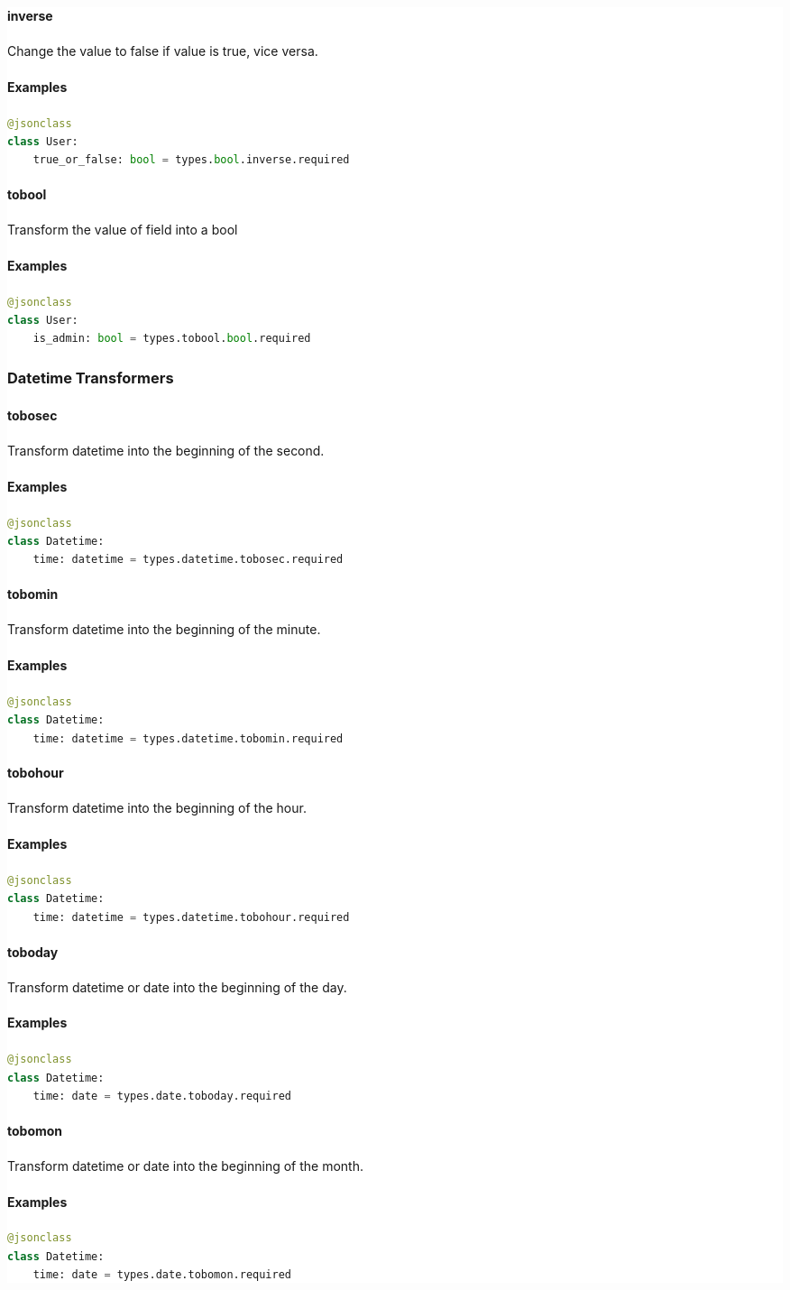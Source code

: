 #### inverse
Change the value to false if value is true, vice versa.

#### Examples
```python
@jsonclass
class User:
    true_or_false: bool = types.bool.inverse.required
```

#### tobool
Transform the value of field into a bool
#### Examples
```python
@jsonclass
class User:
    is_admin: bool = types.tobool.bool.required
```


### Datetime Transformers

#### tobosec
Transform datetime into the beginning of the second.
#### Examples
```python
@jsonclass
class Datetime:
    time: datetime = types.datetime.tobosec.required
```
#### tobomin
Transform datetime into the beginning of the minute.
#### Examples
```python
@jsonclass
class Datetime:
    time: datetime = types.datetime.tobomin.required
```
#### tobohour
Transform datetime into the beginning of the hour.
#### Examples
```python
@jsonclass
class Datetime:
    time: datetime = types.datetime.tobohour.required
```
#### toboday
Transform datetime or date into the beginning of the day.
#### Examples
```python
@jsonclass
class Datetime:
    time: date = types.date.toboday.required
```
#### tobomon
Transform datetime or date into the beginning of the month.
#### Examples
```python
@jsonclass
class Datetime:
    time: date = types.date.tobomon.required
```
